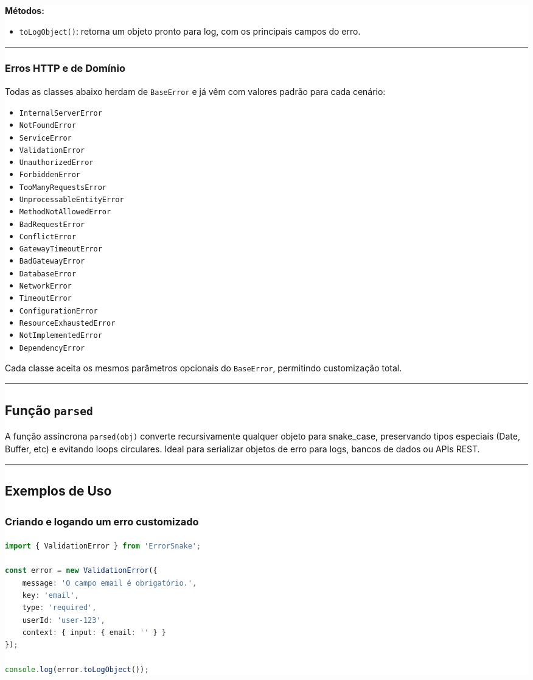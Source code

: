 **Métodos:**

- `toLogObject()`: retorna um objeto pronto para log, com os principais campos do erro.

---

### Erros HTTP e de Domínio

Todas as classes abaixo herdam de `BaseError` e já vêm com valores padrão para cada cenário:

- `InternalServerError`
- `NotFoundError`
- `ServiceError`
- `ValidationError`
- `UnauthorizedError`
- `ForbiddenError`
- `TooManyRequestsError`
- `UnprocessableEntityError`
- `MethodNotAllowedError`
- `BadRequestError`
- `ConflictError`
- `GatewayTimeoutError`
- `BadGatewayError`
- `DatabaseError`
- `NetworkError`
- `TimeoutError`
- `ConfigurationError`
- `ResourceExhaustedError`
- `NotImplementedError`
- `DependencyError`

Cada classe aceita os mesmos parâmetros opcionais do `BaseError`, permitindo customização total.

---

## Função `parsed`

A função assíncrona `parsed(obj)` converte recursivamente qualquer objeto para snake_case, preservando tipos especiais (Date, Buffer, etc) e evitando loops circulares. Ideal para serializar objetos de erro para logs, bancos de dados ou APIs REST.

---

## Exemplos de Uso

### Criando e logando um erro customizado

```typescript
import { ValidationError } from 'ErrorSnake';

const error = new ValidationError({
	message: 'O campo email é obrigatório.',
	key: 'email',
	type: 'required',
	userId: 'user-123',
	context: { input: { email: '' } }
});

console.log(error.toLogObject());
```
